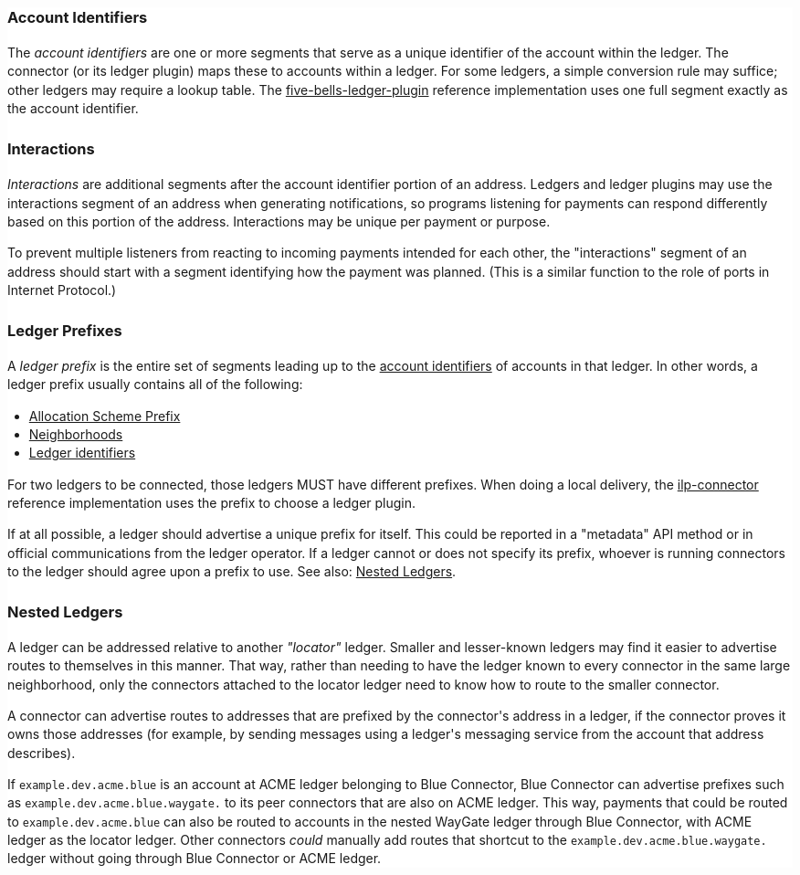 [ilp-connector]: https://github.com/interledgerjs/ilp-connector


### Account Identifiers

The _account identifiers_ are one or more segments that serve as a unique identifier of the account within the ledger. The connector (or its ledger plugin) maps these to accounts within a ledger. For some ledgers, a simple conversion rule may suffice; other ledgers may require a lookup table. The [five-bells-ledger-plugin][] reference implementation uses one full segment exactly as the account identifier.

[five-bells-ledger-plugin]: https://github.com/interledgerjs/ilp-plugin-bells

### Interactions

_Interactions_ are additional segments after the account identifier portion of an address. Ledgers and ledger plugins may use the interactions segment of an address when generating notifications, so programs listening for payments can respond differently based on this portion of the address. Interactions may be unique per payment or purpose.

To prevent multiple listeners from reacting to incoming payments intended for each other, the "interactions" segment of an address should start with a segment identifying how the payment was planned. (This is a similar function to the role of ports in Internet Protocol.)


### Ledger Prefixes

A _ledger prefix_ is the entire set of segments leading up to the [account identifiers](#account-identifiers) of accounts in that ledger. In other words, a ledger prefix usually contains all of the following:

- [Allocation Scheme Prefix](#allocation-schemes)
- [Neighborhoods](#neighborhoods)
- [Ledger identifiers](#ledger-identifiers)

For two ledgers to be connected, those ledgers MUST have different prefixes. When doing a local delivery, the [ilp-connector][] reference implementation uses the prefix to choose a ledger plugin.

If at all possible, a ledger should advertise a unique prefix for itself. This could be reported in a "metadata" API method or in official communications from the ledger operator. If a ledger cannot or does not specify its prefix, whoever is running connectors to the ledger should agree upon a prefix to use. See also: [Nested Ledgers](#nested-ledgers).


### Nested Ledgers

A ledger can be addressed relative to another _"locator"_ ledger. Smaller and lesser-known ledgers may find it easier to advertise routes to themselves in this manner. That way, rather than needing to have the ledger known to every connector in the same large neighborhood, only the connectors attached to the locator ledger need to know how to route to the smaller connector.

A connector can advertise routes to addresses that are prefixed by the connector's address in a ledger, if the connector proves it owns those addresses (for example, by sending messages using a ledger's messaging service from the account that address describes).

If `example.dev.acme.blue` is an account at ACME ledger belonging to Blue Connector, Blue Connector can advertise prefixes such as `example.dev.acme.blue.waygate.` to its peer connectors that are also on ACME ledger. This way, payments that could be routed to `example.dev.acme.blue` can also be routed to accounts in the nested WayGate ledger through Blue Connector, with ACME ledger as the locator ledger. Other connectors _could_ manually add routes that shortcut to the `example.dev.acme.blue.waygate.` ledger without going through Blue Connector or ACME ledger.


[Global Allocation Scheme]: #global-allocation-scheme